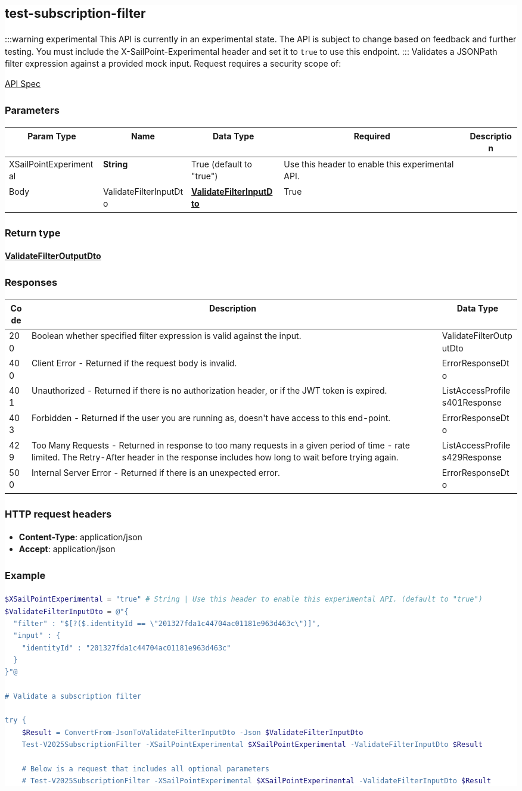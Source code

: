## test-subscription-filter
:::warning experimental 
This API is currently in an experimental state. The API is subject to change based on feedback and further testing. You must include the X-SailPoint-Experimental header and set it to `true` to use this endpoint.
:::
Validates a JSONPath filter expression against a provided mock input.
Request requires a security scope of: 

[API Spec](https://developer.sailpoint.com/docs/api/v2025/test-subscription-filter)

### Parameters 
Param Type | Name | Data Type | Required  | Description
------------- | ------------- | ------------- | ------------- | ------------- 
   | XSailPointExperimental | **String** | True  (default to "true") | Use this header to enable this experimental API.
 Body  | ValidateFilterInputDto | [**ValidateFilterInputDto**](../models/validate-filter-input-dto) | True  | 

### Return type
[**ValidateFilterOutputDto**](../models/validate-filter-output-dto)

### Responses
Code | Description  | Data Type
------------- | ------------- | -------------
200 | Boolean whether specified filter expression is valid against the input. | ValidateFilterOutputDto
400 | Client Error - Returned if the request body is invalid. | ErrorResponseDto
401 | Unauthorized - Returned if there is no authorization header, or if the JWT token is expired. | ListAccessProfiles401Response
403 | Forbidden - Returned if the user you are running as, doesn&#39;t have access to this end-point. | ErrorResponseDto
429 | Too Many Requests - Returned in response to too many requests in a given period of time - rate limited. The Retry-After header in the response includes how long to wait before trying again. | ListAccessProfiles429Response
500 | Internal Server Error - Returned if there is an unexpected error. | ErrorResponseDto

### HTTP request headers
- **Content-Type**: application/json
- **Accept**: application/json

### Example
```powershell
$XSailPointExperimental = "true" # String | Use this header to enable this experimental API. (default to "true")
$ValidateFilterInputDto = @"{
  "filter" : "$[?($.identityId == \"201327fda1c44704ac01181e963d463c\")]",
  "input" : {
    "identityId" : "201327fda1c44704ac01181e963d463c"
  }
}"@

# Validate a subscription filter

try {
    $Result = ConvertFrom-JsonToValidateFilterInputDto -Json $ValidateFilterInputDto
    Test-V2025SubscriptionFilter -XSailPointExperimental $XSailPointExperimental -ValidateFilterInputDto $Result 
    
    # Below is a request that includes all optional parameters
    # Test-V2025SubscriptionFilter -XSailPointExperimental $XSailPointExperimental -ValidateFilterInputDto $Result  
```